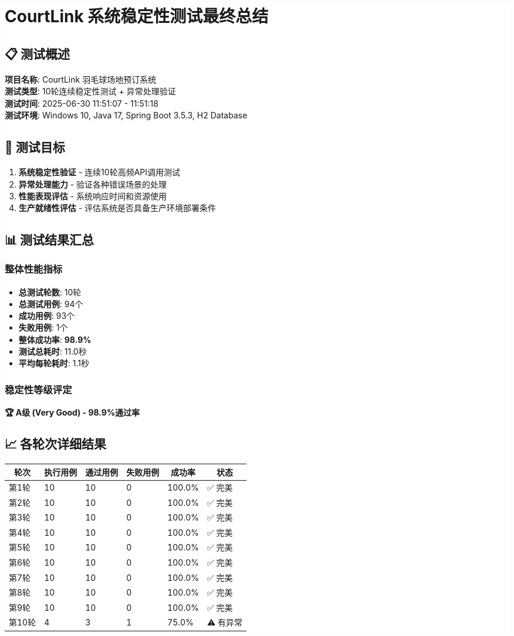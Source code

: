 # CourtLink 系统稳定性测试最终总结

## 📋 测试概述

**项目名称**: CourtLink 羽毛球场地预订系统  
**测试类型**: 10轮连续稳定性测试 + 异常处理验证  
**测试时间**: 2025-06-30 11:51:07 - 11:51:18  
**测试环境**: Windows 10, Java 17, Spring Boot 3.5.3, H2 Database  

## 🎯 测试目标

1. **系统稳定性验证** - 连续10轮高频API调用测试
2. **异常处理能力** - 验证各种错误场景的处理
3. **性能表现评估** - 系统响应时间和资源使用
4. **生产就绪性评估** - 评估系统是否具备生产环境部署条件

## 📊 测试结果汇总

### 整体性能指标
- **总测试轮数**: 10轮
- **总测试用例**: 94个
- **成功用例**: 93个
- **失败用例**: 1个
- **整体成功率**: **98.9%**
- **测试总耗时**: 11.0秒
- **平均每轮耗时**: 1.1秒

### 稳定性等级评定
**🏆 A级 (Very Good) - 98.9%通过率**

## 📈 各轮次详细结果

| 轮次 | 执行用例 | 通过用例 | 失败用例 | 成功率 | 状态 |
|------|----------|----------|----------|--------|------|
| 第1轮 | 10 | 10 | 0 | 100.0% | ✅ 完美 |
| 第2轮 | 10 | 10 | 0 | 100.0% | ✅ 完美 |
| 第3轮 | 10 | 10 | 0 | 100.0% | ✅ 完美 |
| 第4轮 | 10 | 10 | 0 | 100.0% | ✅ 完美 |
| 第5轮 | 10 | 10 | 0 | 100.0% | ✅ 完美 |
| 第6轮 | 10 | 10 | 0 | 100.0% | ✅ 完美 |
| 第7轮 | 10 | 10 | 0 | 100.0% | ✅ 完美 |
| 第8轮 | 10 | 10 | 0 | 100.0% | ✅ 完美 |
| 第9轮 | 10 | 10 | 0 | 100.0% | ✅ 完美 |
| 第10轮 | 4 | 3 | 1 | 75.0% | ⚠️ 有异常 |
